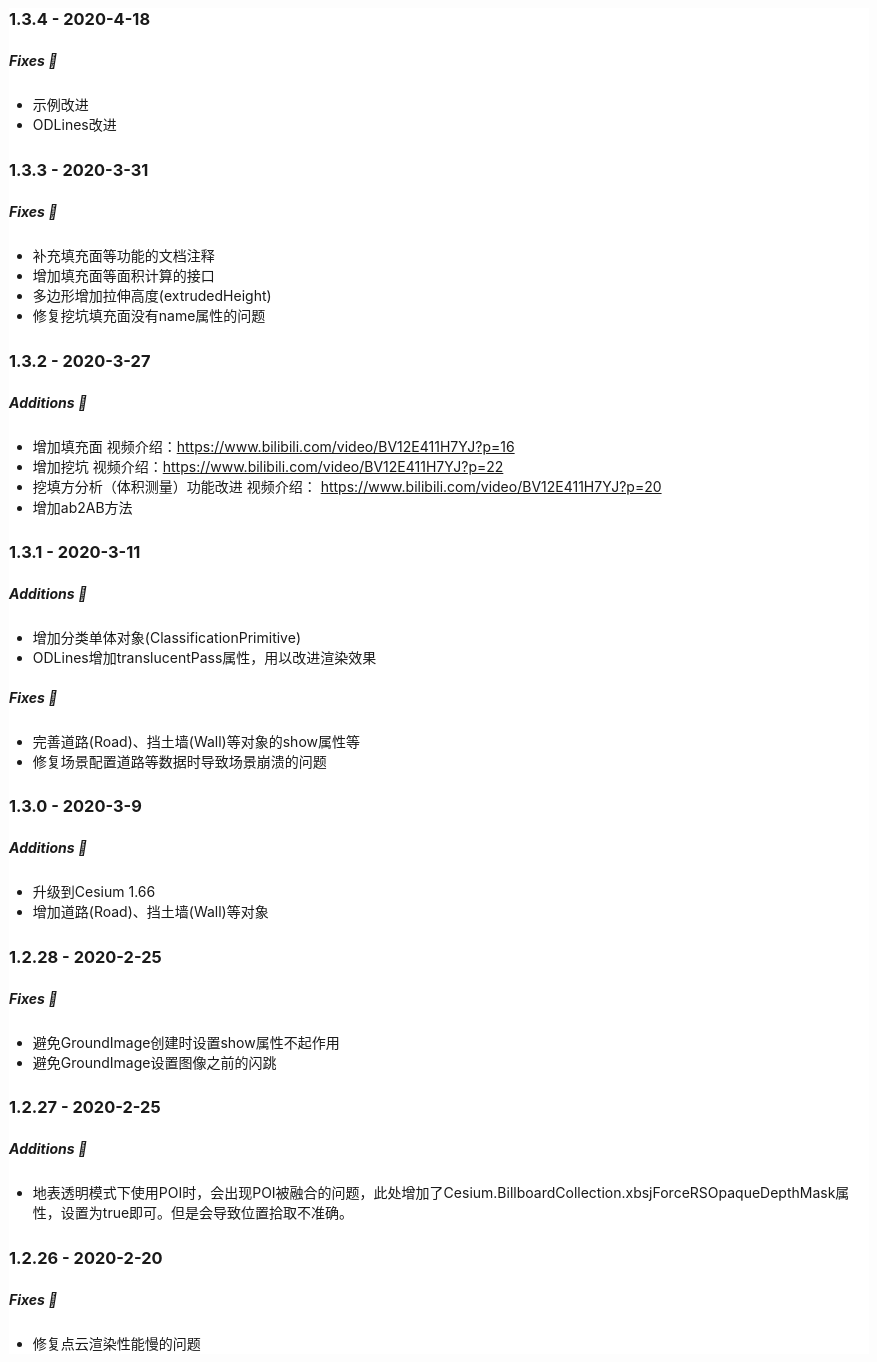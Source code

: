 ### 1.3.4 - 2020-4-18
##### Fixes :wrench:
* 示例改进
* ODLines改进

### 1.3.3 - 2020-3-31
##### Fixes :wrench:
* 补充填充面等功能的文档注释
* 增加填充面等面积计算的接口
* 多边形增加拉伸高度(extrudedHeight)
* 修复挖坑填充面没有name属性的问题

### 1.3.2 - 2020-3-27
##### Additions :tada:
* 增加填充面 视频介绍：https://www.bilibili.com/video/BV12E411H7YJ?p=16
* 增加挖坑 视频介绍：https://www.bilibili.com/video/BV12E411H7YJ?p=22
* 挖填方分析（体积测量）功能改进 视频介绍： https://www.bilibili.com/video/BV12E411H7YJ?p=20
* 增加ab2AB方法

### 1.3.1 - 2020-3-11
##### Additions :tada:
* 增加分类单体对象(ClassificationPrimitive)
* ODLines增加translucentPass属性，用以改进渲染效果

##### Fixes :wrench:
* 完善道路(Road)、挡土墙(Wall)等对象的show属性等
* 修复场景配置道路等数据时导致场景崩溃的问题

### 1.3.0 - 2020-3-9
##### Additions :tada:
* 升级到Cesium 1.66
* 增加道路(Road)、挡土墙(Wall)等对象

### 1.2.28 - 2020-2-25
##### Fixes :wrench:
* 避免GroundImage创建时设置show属性不起作用
* 避免GroundImage设置图像之前的闪跳

### 1.2.27 - 2020-2-25
##### Additions :tada:
* 地表透明模式下使用POI时，会出现POI被融合的问题，此处增加了Cesium.BillboardCollection.xbsjForceRSOpaqueDepthMask属性，设置为true即可。但是会导致位置拾取不准确。

### 1.2.26 - 2020-2-20

##### Fixes :wrench:
* 修复点云渲染性能慢的问题
